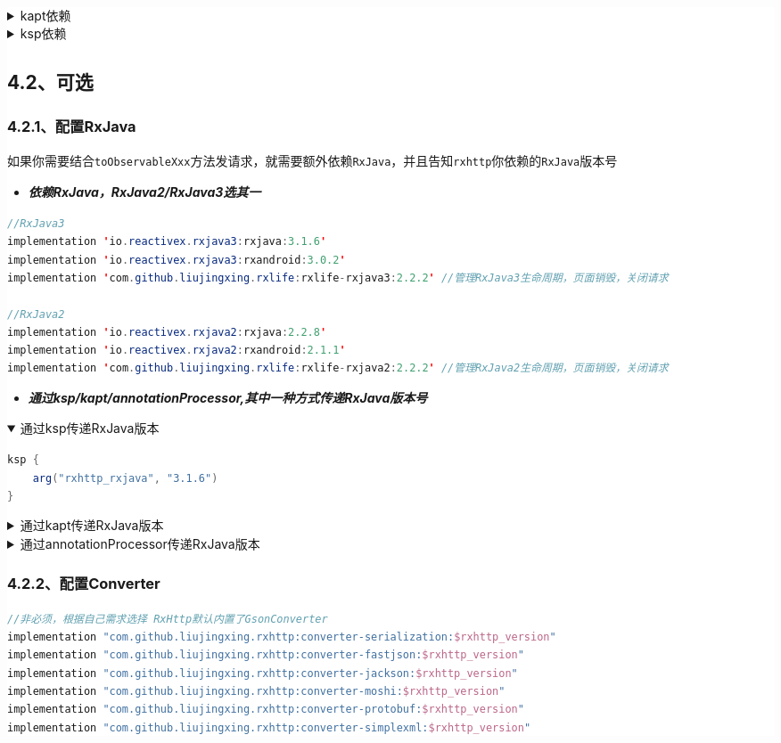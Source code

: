 </details>

<details><summary>kapt依赖</summary></details>

<details><summary>ksp依赖</summary></details>




## 4.2、可选

### 4.2.1、配置RxJava

如果你需要结合`toObservableXxx`方法发请求，就需要额外依赖`RxJava`，并且告知`rxhttp`你依赖的`RxJava`版本号

- ***依赖RxJava，RxJava2/RxJava3选其一***

```java
//RxJava3 
implementation 'io.reactivex.rxjava3:rxjava:3.1.6'
implementation 'io.reactivex.rxjava3:rxandroid:3.0.2'
implementation 'com.github.liujingxing.rxlife:rxlife-rxjava3:2.2.2' //管理RxJava3生命周期，页面销毁，关闭请求

//RxJava2
implementation 'io.reactivex.rxjava2:rxjava:2.2.8'
implementation 'io.reactivex.rxjava2:rxandroid:2.1.1'
implementation 'com.github.liujingxing.rxlife:rxlife-rxjava2:2.2.2' //管理RxJava2生命周期，页面销毁，关闭请求
```

- ***通过ksp/kapt/annotationProcessor,其中一种方式传递RxJava版本号***
<details open>
<summary>通过ksp传递RxJava版本</summary>
 
```java
ksp {
    arg("rxhttp_rxjava", "3.1.6")
}
```
 
</details>

<details><summary>通过kapt传递RxJava版本</summary></details>
 
<details><summary>通过annotationProcessor传递RxJava版本</summary></details>


### 4.2.2、配置Converter

```kotlin
//非必须，根据自己需求选择 RxHttp默认内置了GsonConverter
implementation "com.github.liujingxing.rxhttp:converter-serialization:$rxhttp_version"
implementation "com.github.liujingxing.rxhttp:converter-fastjson:$rxhttp_version"
implementation "com.github.liujingxing.rxhttp:converter-jackson:$rxhttp_version"
implementation "com.github.liujingxing.rxhttp:converter-moshi:$rxhttp_version"
implementation "com.github.liujingxing.rxhttp:converter-protobuf:$rxhttp_version"
implementation "com.github.liujingxing.rxhttp:converter-simplexml:$rxhttp_version"
```

